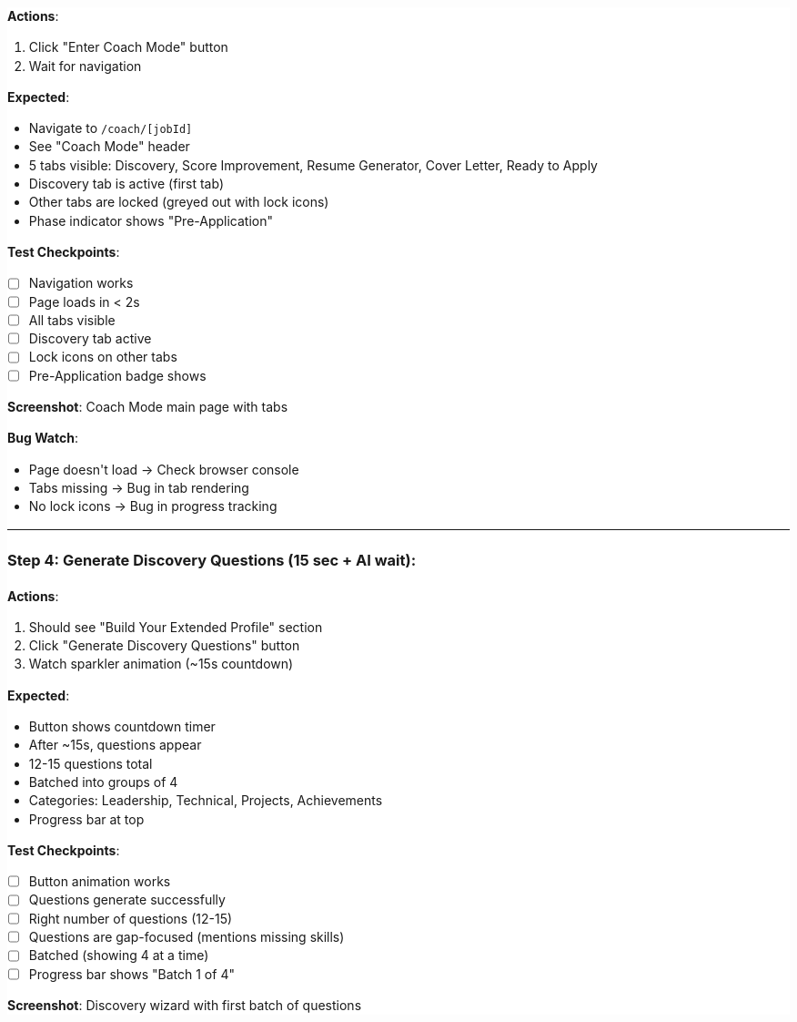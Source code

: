 **Actions**:
1. Click "Enter Coach Mode" button
2. Wait for navigation

**Expected**:
- Navigate to `/coach/[jobId]`
- See "Coach Mode" header
- 5 tabs visible: Discovery, Score Improvement, Resume Generator, Cover Letter, Ready to Apply
- Discovery tab is active (first tab)
- Other tabs are locked (greyed out with lock icons)
- Phase indicator shows "Pre-Application"

**Test Checkpoints**:
- [ ] Navigation works
- [ ] Page loads in < 2s
- [ ] All tabs visible
- [ ] Discovery tab active
- [ ] Lock icons on other tabs
- [ ] Pre-Application badge shows

**Screenshot**: Coach Mode main page with tabs

**Bug Watch**:
- Page doesn't load → Check browser console
- Tabs missing → Bug in tab rendering
- No lock icons → Bug in progress tracking

---

### **Step 4: Generate Discovery Questions** (15 sec + AI wait):

**Actions**:
1. Should see "Build Your Extended Profile" section
2. Click "Generate Discovery Questions" button
3. Watch sparkler animation (~15s countdown)

**Expected**:
- Button shows countdown timer
- After ~15s, questions appear
- 12-15 questions total
- Batched into groups of 4
- Categories: Leadership, Technical, Projects, Achievements
- Progress bar at top

**Test Checkpoints**:
- [ ] Button animation works
- [ ] Questions generate successfully
- [ ] Right number of questions (12-15)
- [ ] Questions are gap-focused (mentions missing skills)
- [ ] Batched (showing 4 at a time)
- [ ] Progress bar shows "Batch 1 of 4"

**Screenshot**: Discovery wizard with first batch of questions
